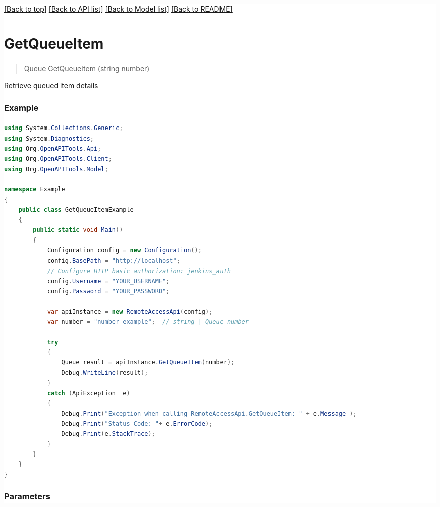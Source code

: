 [[Back to top]](#) [[Back to API list]](../README.md#documentation-for-api-endpoints) [[Back to Model list]](../README.md#documentation-for-models) [[Back to README]](../README.md)

<a name="getqueueitem"></a>
# **GetQueueItem**
> Queue GetQueueItem (string number)



Retrieve queued item details

### Example
```csharp
using System.Collections.Generic;
using System.Diagnostics;
using Org.OpenAPITools.Api;
using Org.OpenAPITools.Client;
using Org.OpenAPITools.Model;

namespace Example
{
    public class GetQueueItemExample
    {
        public static void Main()
        {
            Configuration config = new Configuration();
            config.BasePath = "http://localhost";
            // Configure HTTP basic authorization: jenkins_auth
            config.Username = "YOUR_USERNAME";
            config.Password = "YOUR_PASSWORD";

            var apiInstance = new RemoteAccessApi(config);
            var number = "number_example";  // string | Queue number

            try
            {
                Queue result = apiInstance.GetQueueItem(number);
                Debug.WriteLine(result);
            }
            catch (ApiException  e)
            {
                Debug.Print("Exception when calling RemoteAccessApi.GetQueueItem: " + e.Message );
                Debug.Print("Status Code: "+ e.ErrorCode);
                Debug.Print(e.StackTrace);
            }
        }
    }
}
```

### Parameters
